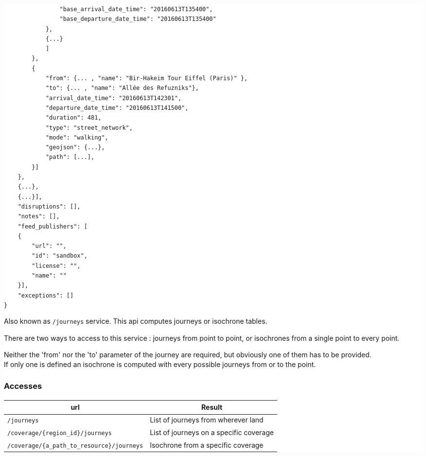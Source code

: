 ``` shell
                "base_arrival_date_time": "20160613T135400",
                "base_departure_date_time": "20160613T135400"
            },
            {...}
            ]
        },
        {
            "from": {... , "name": "Bir-Hakeim Tour Eiffel (Paris)" },
            "to": {... , "name": "Allée des Refuzniks"},
            "arrival_date_time": "20160613T142301",
            "departure_date_time": "20160613T141500",
            "duration": 481,
            "type": "street_network",
            "mode": "walking",
            "geojson": {...},
            "path": [...],
        }]
    },
    {...},
    {...}],
    "disruptions": [],
    "notes": [],
    "feed_publishers": [
    {
        "url": "",
        "id": "sandbox",
        "license": "",
        "name": ""
    }],
    "exceptions": []
}
```


Also known as `/journeys` service. This api computes journeys or isochrone tables.

There are two ways to access to this service : journeys from point to point, or isochrones from a single point to every point.

<aside class="success">
    Neither the 'from' nor the 'to' parameter of the journey are required,
    but obviously one of them has to be provided.
    <br>
    If only one is defined an isochrone is computed with every possible
    journeys from or to the point.
</aside>

### Accesses

| url | Result |
|--------------------------------------|-----------------------------------------|
| `/journeys`                          | List of journeys from wherever land     |
| `/coverage/{region_id}/journeys`     | List of journeys on a specific coverage |
| `/coverage/{a_path_to_resource}/journeys`     | Isochrone from a specific coverage |
